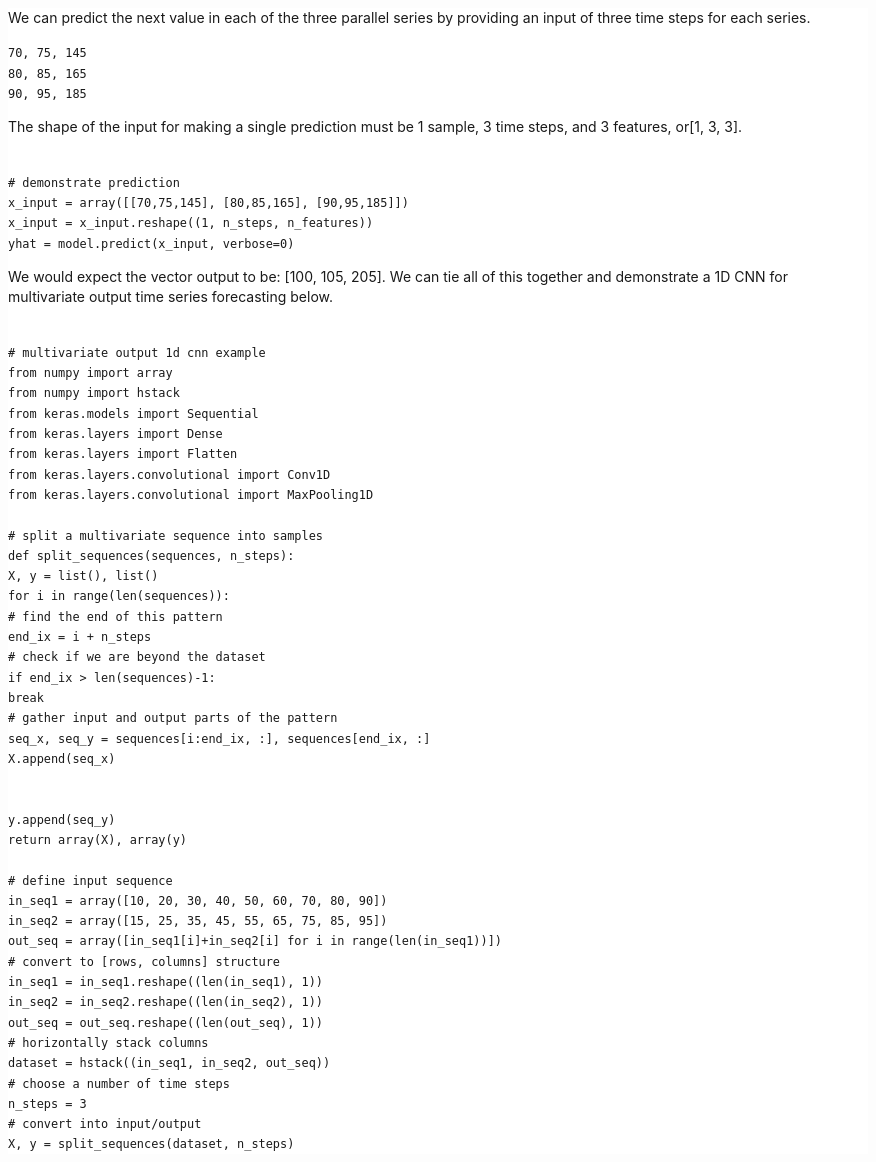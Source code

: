 We can predict the next value in each of the three parallel series by providing an input of
three time steps for each series.

```
70, 75, 145
80, 85, 165
90, 95, 185

```

The shape of the input for making a single prediction must be 1 sample, 3 time steps, and 3
features, or[1, 3, 3].

```

# demonstrate prediction
x_input = array([[70,75,145], [80,85,165], [90,95,185]])
x_input = x_input.reshape((1, n_steps, n_features))
yhat = model.predict(x_input, verbose=0)

```
We would expect the vector output to be: [100, 105, 205]. We can tie all of this together
and demonstrate a 1D CNN for multivariate output time series forecasting below.

```

# multivariate output 1d cnn example
from numpy import array
from numpy import hstack
from keras.models import Sequential
from keras.layers import Dense
from keras.layers import Flatten
from keras.layers.convolutional import Conv1D
from keras.layers.convolutional import MaxPooling1D

# split a multivariate sequence into samples
def split_sequences(sequences, n_steps):
X, y = list(), list()
for i in range(len(sequences)):
# find the end of this pattern
end_ix = i + n_steps
# check if we are beyond the dataset
if end_ix > len(sequences)-1:
break
# gather input and output parts of the pattern
seq_x, seq_y = sequences[i:end_ix, :], sequences[end_ix, :]
X.append(seq_x)


y.append(seq_y)
return array(X), array(y)

# define input sequence
in_seq1 = array([10, 20, 30, 40, 50, 60, 70, 80, 90])
in_seq2 = array([15, 25, 35, 45, 55, 65, 75, 85, 95])
out_seq = array([in_seq1[i]+in_seq2[i] for i in range(len(in_seq1))])
# convert to [rows, columns] structure
in_seq1 = in_seq1.reshape((len(in_seq1), 1))
in_seq2 = in_seq2.reshape((len(in_seq2), 1))
out_seq = out_seq.reshape((len(out_seq), 1))
# horizontally stack columns
dataset = hstack((in_seq1, in_seq2, out_seq))
# choose a number of time steps
n_steps = 3
# convert into input/output
X, y = split_sequences(dataset, n_steps)
```